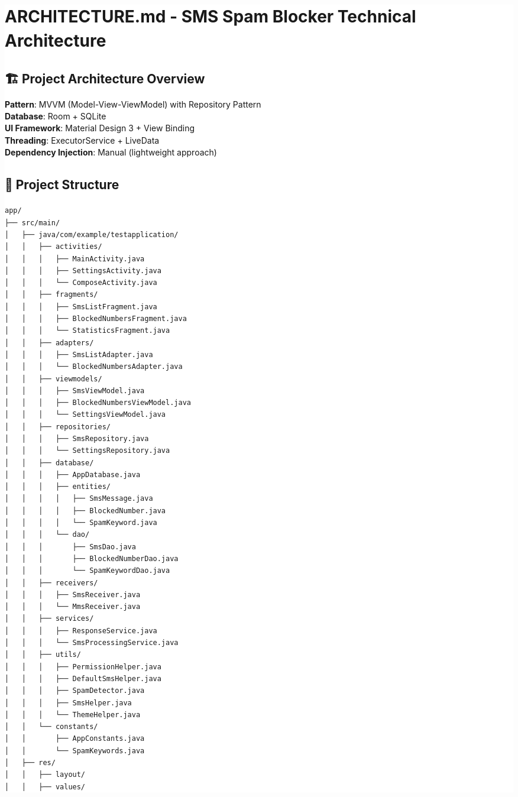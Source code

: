 # ARCHITECTURE.md - SMS Spam Blocker Technical Architecture

## 🏗️ Project Architecture Overview

**Pattern**: MVVM (Model-View-ViewModel) with Repository Pattern  
**Database**: Room + SQLite  
**UI Framework**: Material Design 3 + View Binding  
**Threading**: ExecutorService + LiveData  
**Dependency Injection**: Manual (lightweight approach)

## 📁 Project Structure

```
app/
├── src/main/
│   ├── java/com/example/testapplication/
│   │   ├── activities/
│   │   │   ├── MainActivity.java
│   │   │   ├── SettingsActivity.java
│   │   │   └── ComposeActivity.java
│   │   ├── fragments/
│   │   │   ├── SmsListFragment.java
│   │   │   ├── BlockedNumbersFragment.java
│   │   │   └── StatisticsFragment.java
│   │   ├── adapters/
│   │   │   ├── SmsListAdapter.java
│   │   │   └── BlockedNumbersAdapter.java
│   │   ├── viewmodels/
│   │   │   ├── SmsViewModel.java
│   │   │   ├── BlockedNumbersViewModel.java
│   │   │   └── SettingsViewModel.java
│   │   ├── repositories/
│   │   │   ├── SmsRepository.java
│   │   │   └── SettingsRepository.java
│   │   ├── database/
│   │   │   ├── AppDatabase.java
│   │   │   ├── entities/
│   │   │   │   ├── SmsMessage.java
│   │   │   │   ├── BlockedNumber.java
│   │   │   │   └── SpamKeyword.java
│   │   │   └── dao/
│   │   │       ├── SmsDao.java
│   │   │       ├── BlockedNumberDao.java
│   │   │       └── SpamKeywordDao.java
│   │   ├── receivers/
│   │   │   ├── SmsReceiver.java
│   │   │   └── MmsReceiver.java
│   │   ├── services/
│   │   │   ├── ResponseService.java
│   │   │   └── SmsProcessingService.java
│   │   ├── utils/
│   │   │   ├── PermissionHelper.java
│   │   │   ├── DefaultSmsHelper.java
│   │   │   ├── SpamDetector.java
│   │   │   ├── SmsHelper.java
│   │   │   └── ThemeHelper.java
│   │   └── constants/
│   │       ├── AppConstants.java
│   │       └── SpamKeywords.java
│   ├── res/
│   │   ├── layout/
│   │   ├── values/
```
